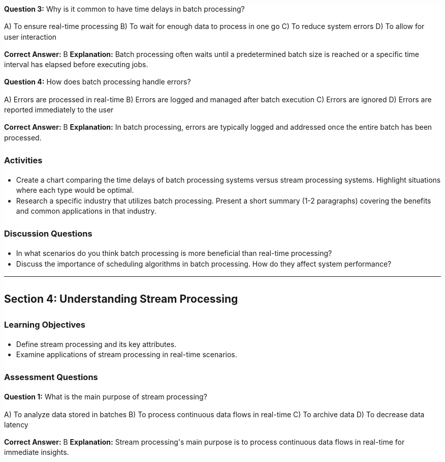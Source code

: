 **Question 3:** Why is it common to have time delays in batch processing?

  A) To ensure real-time processing
  B) To wait for enough data to process in one go
  C) To reduce system errors
  D) To allow for user interaction

**Correct Answer:** B
**Explanation:** Batch processing often waits until a predetermined batch size is reached or a specific time interval has elapsed before executing jobs.

**Question 4:** How does batch processing handle errors?

  A) Errors are processed in real-time
  B) Errors are logged and managed after batch execution
  C) Errors are ignored
  D) Errors are reported immediately to the user

**Correct Answer:** B
**Explanation:** In batch processing, errors are typically logged and addressed once the entire batch has been processed.

### Activities
- Create a chart comparing the time delays of batch processing systems versus stream processing systems. Highlight situations where each type would be optimal.
- Research a specific industry that utilizes batch processing. Present a short summary (1-2 paragraphs) covering the benefits and common applications in that industry.

### Discussion Questions
- In what scenarios do you think batch processing is more beneficial than real-time processing?
- Discuss the importance of scheduling algorithms in batch processing. How do they affect system performance?

---

## Section 4: Understanding Stream Processing

### Learning Objectives
- Define stream processing and its key attributes.
- Examine applications of stream processing in real-time scenarios.

### Assessment Questions

**Question 1:** What is the main purpose of stream processing?

  A) To analyze data stored in batches
  B) To process continuous data flows in real-time
  C) To archive data
  D) To decrease data latency

**Correct Answer:** B
**Explanation:** Stream processing's main purpose is to process continuous data flows in real-time for immediate insights.
